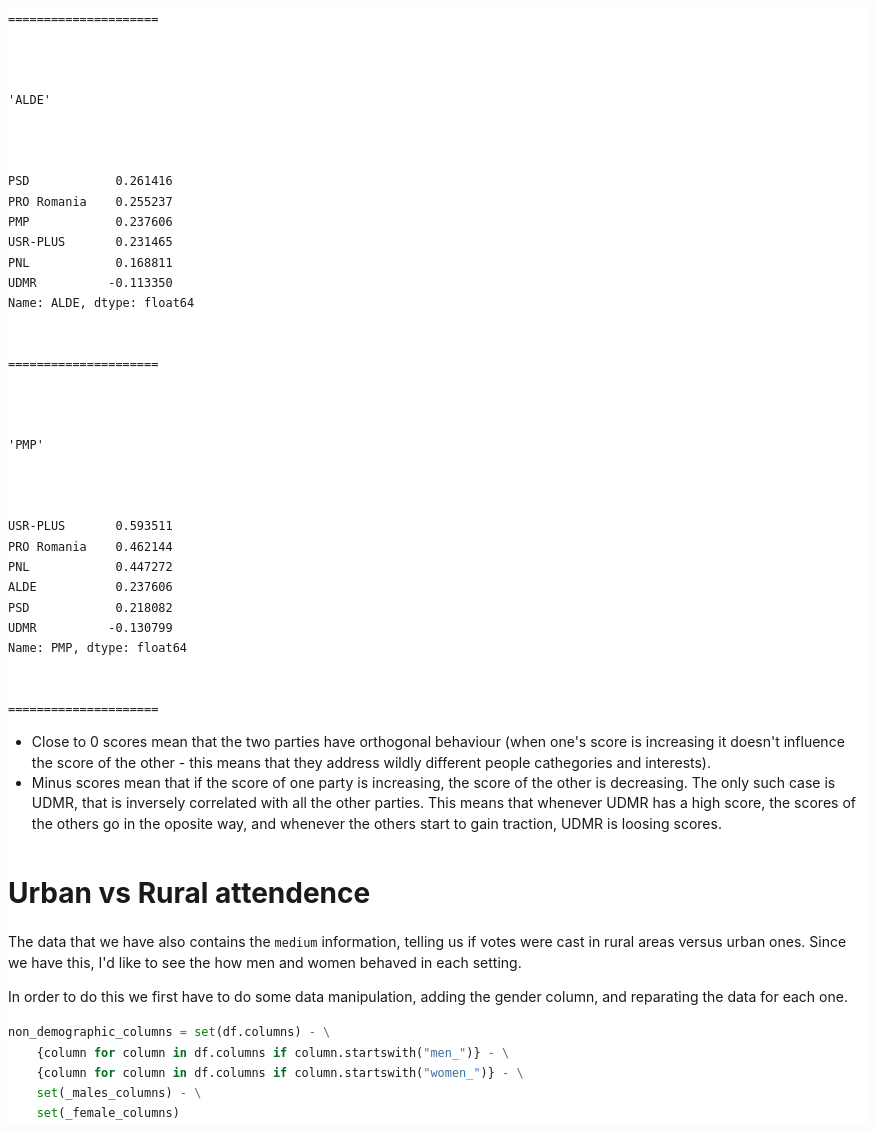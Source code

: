 
    =====================



    'ALDE'



    PSD            0.261416
    PRO Romania    0.255237
    PMP            0.237606
    USR-PLUS       0.231465
    PNL            0.168811
    UDMR          -0.113350
    Name: ALDE, dtype: float64


    =====================



    'PMP'



    USR-PLUS       0.593511
    PRO Romania    0.462144
    PNL            0.447272
    ALDE           0.237606
    PSD            0.218082
    UDMR          -0.130799
    Name: PMP, dtype: float64


    =====================


* Close to 0 scores mean that the two parties have orthogonal behaviour (when one's score is increasing it doesn't influence the score of the other - this means that they address wildly different people cathegories and interests).
* Minus scores mean that if the score of one party is increasing, the score of the other is decreasing. The only such case is UDMR, that is inversely correlated with all the other parties. This means that whenever UDMR has a high score, the scores of the others go in the oposite way, and whenever the others start to gain traction, UDMR is loosing scores. 

# Urban vs Rural attendence

The data that we have also contains the `medium` information, telling us if votes were cast in rural areas versus urban ones. Since we have this, I'd like to see the how men and women behaved in each setting.

In order to do this we first have to do some data manipulation, adding the gender column, and reparating the data for each one. 


```python
non_demographic_columns = set(df.columns) - \
    {column for column in df.columns if column.startswith("men_")} - \
    {column for column in df.columns if column.startswith("women_")} - \
    set(_males_columns) - \
    set(_female_columns)
```
